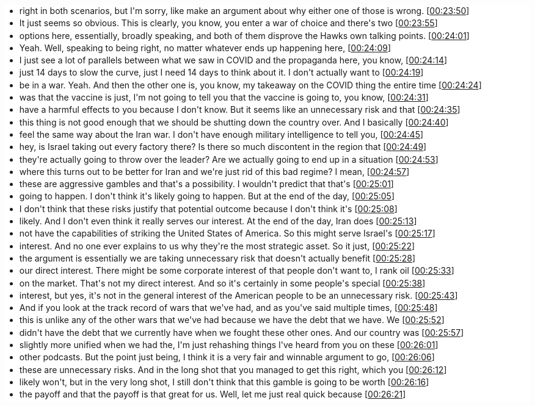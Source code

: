 *  right in both scenarios, but I'm sorry, like make an argument about why either one of those is wrong. [[00:23:50](https://www.youtube.com/watch?v=EY72BuhAIXE&t=1430.68s)]
*  It just seems so obvious. This is clearly, you know, you enter a war of choice and there's two [[00:23:55](https://www.youtube.com/watch?v=EY72BuhAIXE&t=1435.96s)]
*  options here, essentially, broadly speaking, and both of them disprove the Hawks own talking points. [[00:24:01](https://www.youtube.com/watch?v=EY72BuhAIXE&t=1441.56s)]
*  Yeah. Well, speaking to being right, no matter whatever ends up happening here, [[00:24:09](https://www.youtube.com/watch?v=EY72BuhAIXE&t=1449.1599999999999s)]
*  I just see a lot of parallels between what we saw in COVID and the propaganda here, you know, [[00:24:14](https://www.youtube.com/watch?v=EY72BuhAIXE&t=1454.52s)]
*  just 14 days to slow the curve, just I need 14 days to think about it. I don't actually want to [[00:24:19](https://www.youtube.com/watch?v=EY72BuhAIXE&t=1459.96s)]
*  be in a war. Yeah. And then the other one is, you know, my takeaway on the COVID thing the entire time [[00:24:24](https://www.youtube.com/watch?v=EY72BuhAIXE&t=1464.12s)]
*  was that the vaccine is just, I'm not going to tell you that the vaccine is going to, you know, [[00:24:31](https://www.youtube.com/watch?v=EY72BuhAIXE&t=1471.08s)]
*  have a harmful effects to you because I don't know. But it seems like an unnecessary risk and that [[00:24:35](https://www.youtube.com/watch?v=EY72BuhAIXE&t=1475.56s)]
*  this thing is not good enough that we should be shutting down the country over. And I basically [[00:24:40](https://www.youtube.com/watch?v=EY72BuhAIXE&t=1480.6799999999998s)]
*  feel the same way about the Iran war. I don't have enough military intelligence to tell you, [[00:24:45](https://www.youtube.com/watch?v=EY72BuhAIXE&t=1485.24s)]
*  hey, is Israel taking out every factory there? Is there so much discontent in the region that [[00:24:49](https://www.youtube.com/watch?v=EY72BuhAIXE&t=1489.3999999999999s)]
*  they're actually going to throw over the leader? Are we actually going to end up in a situation [[00:24:53](https://www.youtube.com/watch?v=EY72BuhAIXE&t=1493.96s)]
*  where this turns out to be better for Iran and we're just rid of this bad regime? I mean, [[00:24:57](https://www.youtube.com/watch?v=EY72BuhAIXE&t=1497.24s)]
*  these are aggressive gambles and that's a possibility. I wouldn't predict that that's [[00:25:01](https://www.youtube.com/watch?v=EY72BuhAIXE&t=1501.72s)]
*  going to happen. I don't think it's likely going to happen. But at the end of the day, [[00:25:05](https://www.youtube.com/watch?v=EY72BuhAIXE&t=1505.88s)]
*  I don't think that these risks justify that potential outcome because I don't think it's [[00:25:08](https://www.youtube.com/watch?v=EY72BuhAIXE&t=1508.92s)]
*  likely. And I don't even think it really serves our interest. At the end of the day, Iran does [[00:25:13](https://www.youtube.com/watch?v=EY72BuhAIXE&t=1513.8s)]
*  not have the capabilities of striking the United States of America. So this might serve Israel's [[00:25:17](https://www.youtube.com/watch?v=EY72BuhAIXE&t=1517.48s)]
*  interest. And no one ever explains to us why they're the most strategic asset. So it just, [[00:25:22](https://www.youtube.com/watch?v=EY72BuhAIXE&t=1522.84s)]
*  the argument is essentially we are taking unnecessary risk that doesn't actually benefit [[00:25:28](https://www.youtube.com/watch?v=EY72BuhAIXE&t=1528.4399999999998s)]
*  our direct interest. There might be some corporate interest of that people don't want to, I rank oil [[00:25:33](https://www.youtube.com/watch?v=EY72BuhAIXE&t=1533.1599999999999s)]
*  on the market. That's not my direct interest. And so it's certainly in some people's special [[00:25:38](https://www.youtube.com/watch?v=EY72BuhAIXE&t=1538.12s)]
*  interest, but yes, it's not in the general interest of the American people to be an unnecessary risk. [[00:25:43](https://www.youtube.com/watch?v=EY72BuhAIXE&t=1543.48s)]
*  And if you look at the track record of wars that we've had, and as you've said multiple times, [[00:25:48](https://www.youtube.com/watch?v=EY72BuhAIXE&t=1548.6799999999998s)]
*  this is unlike any of the other wars that we've had because we have the debt that we have. We [[00:25:52](https://www.youtube.com/watch?v=EY72BuhAIXE&t=1552.52s)]
*  didn't have the debt that we currently have when we fought these other ones. And our country was [[00:25:57](https://www.youtube.com/watch?v=EY72BuhAIXE&t=1557.16s)]
*  slightly more unified when we had the, I'm just rehashing things I've heard from you on these [[00:26:01](https://www.youtube.com/watch?v=EY72BuhAIXE&t=1561.72s)]
*  other podcasts. But the point just being, I think it is a very fair and winnable argument to go, [[00:26:06](https://www.youtube.com/watch?v=EY72BuhAIXE&t=1566.52s)]
*  these are unnecessary risks. And in the long shot that you managed to get this right, which you [[00:26:12](https://www.youtube.com/watch?v=EY72BuhAIXE&t=1572.12s)]
*  likely won't, but in the very long shot, I still don't think that this gamble is going to be worth [[00:26:16](https://www.youtube.com/watch?v=EY72BuhAIXE&t=1576.92s)]
*  the payoff and that the payoff is that great for us. Well, let me just real quick because [[00:26:21](https://www.youtube.com/watch?v=EY72BuhAIXE&t=1581.88s)]